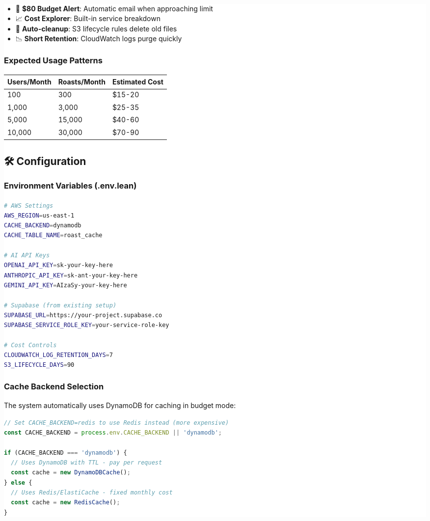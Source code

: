- 🎯 **$80 Budget Alert**: Automatic email when approaching limit
- 📈 **Cost Explorer**: Built-in service breakdown
- 🔄 **Auto-cleanup**: S3 lifecycle rules delete old files
- 📉 **Short Retention**: CloudWatch logs purge quickly

### Expected Usage Patterns

| Users/Month | Roasts/Month | Estimated Cost |
|-------------|--------------|----------------|
| 100 | 300 | $15-20 |
| 1,000 | 3,000 | $25-35 |
| 5,000 | 15,000 | $40-60 |
| 10,000 | 30,000 | $70-90 |

## 🛠️ Configuration

### Environment Variables (.env.lean)

```bash
# AWS Settings
AWS_REGION=us-east-1
CACHE_BACKEND=dynamodb
CACHE_TABLE_NAME=roast_cache

# AI API Keys
OPENAI_API_KEY=sk-your-key-here
ANTHROPIC_API_KEY=sk-ant-your-key-here
GEMINI_API_KEY=AIzaSy-your-key-here

# Supabase (from existing setup)
SUPABASE_URL=https://your-project.supabase.co
SUPABASE_SERVICE_ROLE_KEY=your-service-role-key

# Cost Controls
CLOUDWATCH_LOG_RETENTION_DAYS=7
S3_LIFECYCLE_DAYS=90
```

### Cache Backend Selection

The system automatically uses DynamoDB for caching in budget mode:

```typescript
// Set CACHE_BACKEND=redis to use Redis instead (more expensive)
const CACHE_BACKEND = process.env.CACHE_BACKEND || 'dynamodb';

if (CACHE_BACKEND === 'dynamodb') {
  // Uses DynamoDB with TTL - pay per request
  const cache = new DynamoDBCache();
} else {
  // Uses Redis/ElastiCache - fixed monthly cost
  const cache = new RedisCache();
}
```
